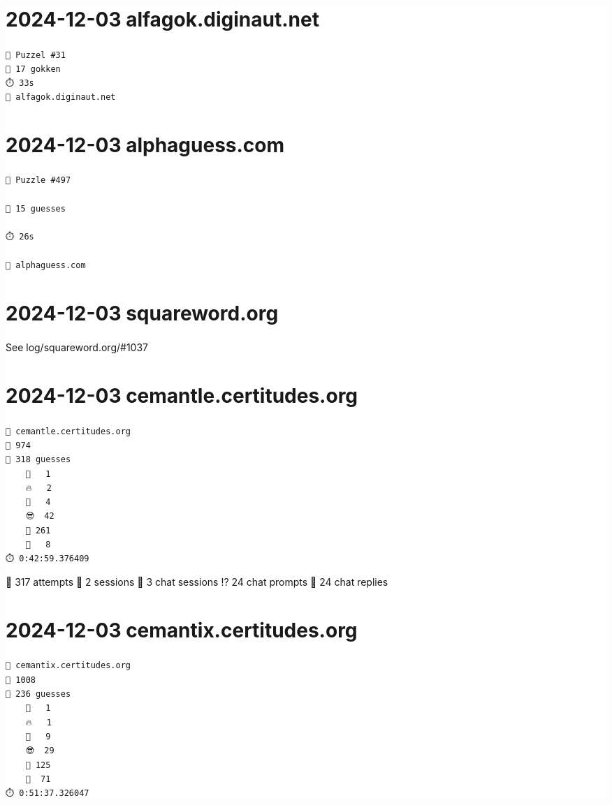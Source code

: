 # 2024-12-03 alfagok.diginaut.net

```
🧩 Puzzel #31
🤔 17 gokken
⏱️ 33s
🔗 alfagok.diginaut.net
```

# 2024-12-03 alphaguess.com

```
🧩 Puzzle #497

🤔 15 guesses

⏱️ 26s

🔗 alphaguess.com
```

# 2024-12-03 squareword.org

See log/squareword.org/#1037

# 2024-12-03 cemantle.certitudes.org

```
🔗 cemantle.certitudes.org
🧩 974
🤔 318 guesses
    🥳   1
    🔥   2
    🥵   4
    😎  42
    🥶 261
    🧊   8
⏱️ 0:42:59.376409
```

🤔 317 attempts
📜 2 sessions
🫧 3 chat sessions
⁉️ 24 chat prompts
🤖 24 chat replies

# 2024-12-03 cemantix.certitudes.org

```
🔗 cemantix.certitudes.org
🧩 1008
🤔 236 guesses
    🥳   1
    🔥   1
    🥵   9
    😎  29
    🥶 125
    🧊  71
⏱️ 0:51:37.326047
```
